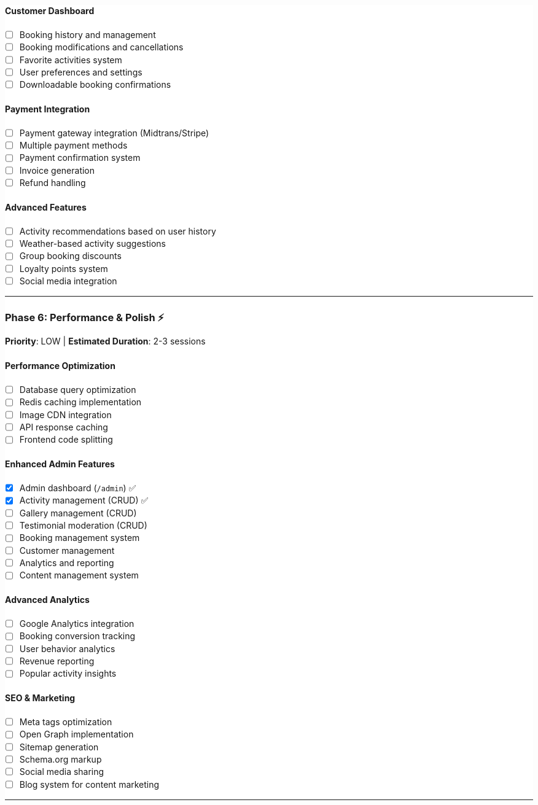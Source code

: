 #### **Customer Dashboard**
- [ ] Booking history and management
- [ ] Booking modifications and cancellations
- [ ] Favorite activities system
- [ ] User preferences and settings
- [ ] Downloadable booking confirmations

#### **Payment Integration**
- [ ] Payment gateway integration (Midtrans/Stripe)
- [ ] Multiple payment methods
- [ ] Payment confirmation system
- [ ] Invoice generation
- [ ] Refund handling

#### **Advanced Features**
- [ ] Activity recommendations based on user history
- [ ] Weather-based activity suggestions
- [ ] Group booking discounts
- [ ] Loyalty points system
- [ ] Social media integration

---

### **Phase 6: Performance & Polish** ⚡
**Priority**: LOW | **Estimated Duration**: 2-3 sessions

#### **Performance Optimization**
- [ ] Database query optimization
- [ ] Redis caching implementation
- [ ] Image CDN integration
- [ ] API response caching
- [ ] Frontend code splitting

#### **Enhanced Admin Features**
- [x] Admin dashboard (`/admin`) ✅
- [x] Activity management (CRUD) ✅  
- [ ] Gallery management (CRUD)
- [ ] Testimonial moderation (CRUD)
- [ ] Booking management system
- [ ] Customer management
- [ ] Analytics and reporting
- [ ] Content management system

#### **Advanced Analytics**
- [ ] Google Analytics integration
- [ ] Booking conversion tracking
- [ ] User behavior analytics
- [ ] Revenue reporting
- [ ] Popular activity insights

#### **SEO & Marketing**
- [ ] Meta tags optimization
- [ ] Open Graph implementation
- [ ] Sitemap generation
- [ ] Schema.org markup
- [ ] Social media sharing
- [ ] Blog system for content marketing

---